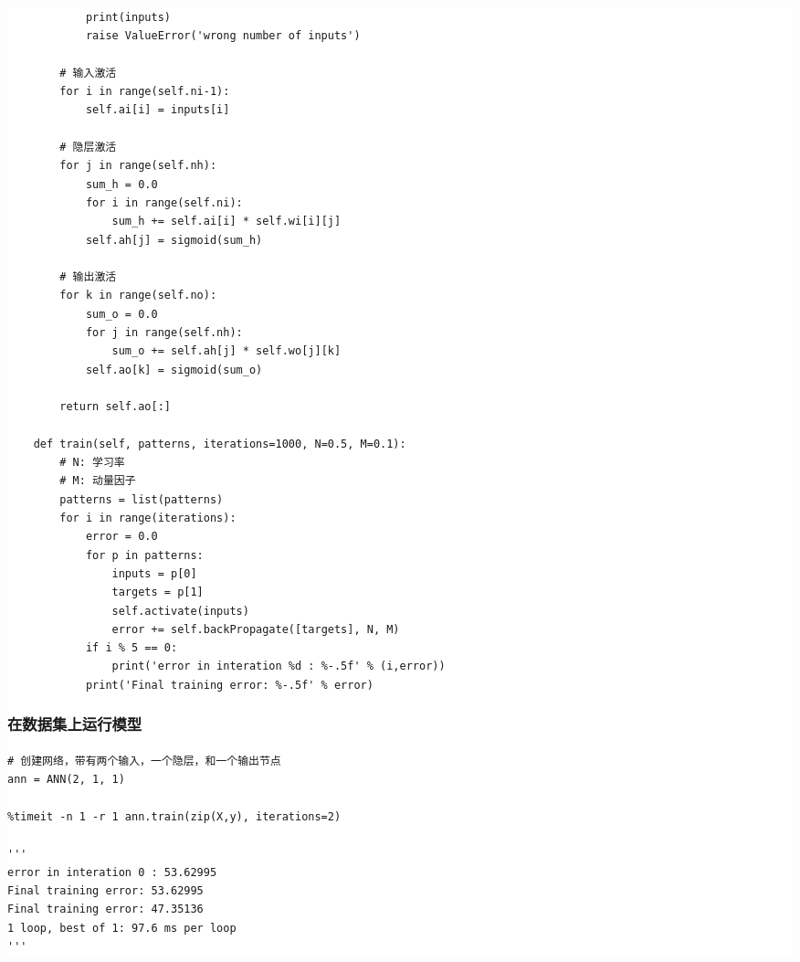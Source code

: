 ```
            print(inputs)
            raise ValueError('wrong number of inputs')

        # 输入激活
        for i in range(self.ni-1):
            self.ai[i] = inputs[i]

        # 隐层激活
        for j in range(self.nh):
            sum_h = 0.0
            for i in range(self.ni):
                sum_h += self.ai[i] * self.wi[i][j]
            self.ah[j] = sigmoid(sum_h)

        # 输出激活
        for k in range(self.no):
            sum_o = 0.0
            for j in range(self.nh):
                sum_o += self.ah[j] * self.wo[j][k]
            self.ao[k] = sigmoid(sum_o)

        return self.ao[:]

    def train(self, patterns, iterations=1000, N=0.5, M=0.1):
        # N: 学习率
        # M: 动量因子
        patterns = list(patterns)
        for i in range(iterations):
            error = 0.0
            for p in patterns:
                inputs = p[0]
                targets = p[1]
                self.activate(inputs)
                error += self.backPropagate([targets], N, M)
            if i % 5 == 0:
                print('error in interation %d : %-.5f' % (i,error))
            print('Final training error: %-.5f' % error) 
```

### 在数据集上运行模型

```
# 创建网络，带有两个输入，一个隐层，和一个输出节点
ann = ANN(2, 1, 1)

%timeit -n 1 -r 1 ann.train(zip(X,y), iterations=2)

'''
error in interation 0 : 53.62995
Final training error: 53.62995
Final training error: 47.35136
1 loop, best of 1: 97.6 ms per loop
''' 
```
